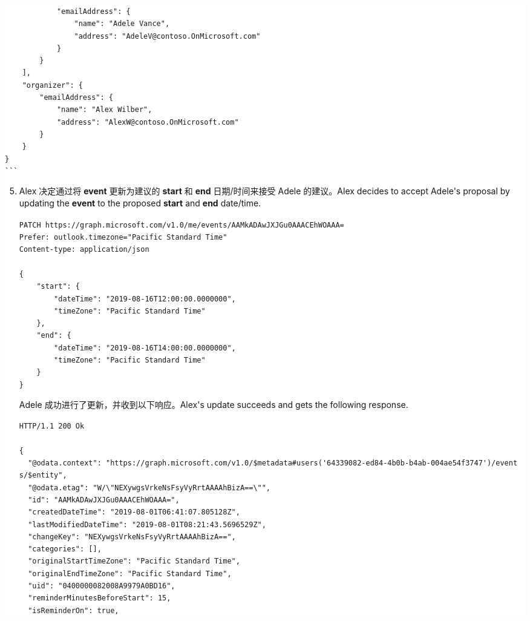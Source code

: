                 "emailAddress": {
                    "name": "Adele Vance",
                    "address": "AdeleV@contoso.OnMicrosoft.com"
                }
            }
        ],
        "organizer": {
            "emailAddress": {
                "name": "Alex Wilber",
                "address": "AlexW@contoso.OnMicrosoft.com"
            }
        }
    }
    ```


5. <span data-ttu-id="5f30e-125">Alex 决定通过将 **event** 更新为建议的 **start** 和 **end** 日期/时间来接受 Adele 的建议。</span><span class="sxs-lookup"><span data-stu-id="5f30e-125">Alex decides to accept Adele's proposal by updating the **event** to the proposed **start** and **end** date/time.</span></span>

    <!-- {
      "blockType": "request",
      "name": "event_update"
    }-->
    ```http
    PATCH https://graph.microsoft.com/v1.0/me/events/AAMkADAwJXJGu0AAACEhWOAAA=
    Prefer: outlook.timezone="Pacific Standard Time"
    Content-type: application/json

    {
        "start": {
            "dateTime": "2019-08-16T12:00:00.0000000",
            "timeZone": "Pacific Standard Time"
        },
        "end": {
            "dateTime": "2019-08-16T14:00:00.0000000",
            "timeZone": "Pacific Standard Time"
        }
    }
    ```

    <span data-ttu-id="5f30e-126">Adele 成功进行了更新，并收到以下响应。</span><span class="sxs-lookup"><span data-stu-id="5f30e-126">Alex's update succeeds and gets the following response.</span></span>

    <!-- {
      "blockType": "response",
      "name": "event_update",
      "truncated": true,
      "@odata.type": "microsoft.graph.event"
    } -->
    ```http
    HTTP/1.1 200 Ok

    {
      "@odata.context": "https://graph.microsoft.com/v1.0/$metadata#users('64339082-ed84-4b0b-b4ab-004ae54f3747')/events/$entity",
      "@odata.etag": "W/\"NEXywgsVrkeNsFsyVyRrtAAAAhBizA==\"",
      "id": "AAMkADAwJXJGu0AAACEhWOAAA=",
      "createdDateTime": "2019-08-01T06:41:07.805128Z",
      "lastModifiedDateTime": "2019-08-01T08:21:43.5696529Z",
      "changeKey": "NEXywgsVrkeNsFsyVyRrtAAAAhBizA==",
      "categories": [],
      "originalStartTimeZone": "Pacific Standard Time",
      "originalEndTimeZone": "Pacific Standard Time",
      "uid": "0400000082008A9979A0BD16",
      "reminderMinutesBeforeStart": 15,
      "isReminderOn": true,